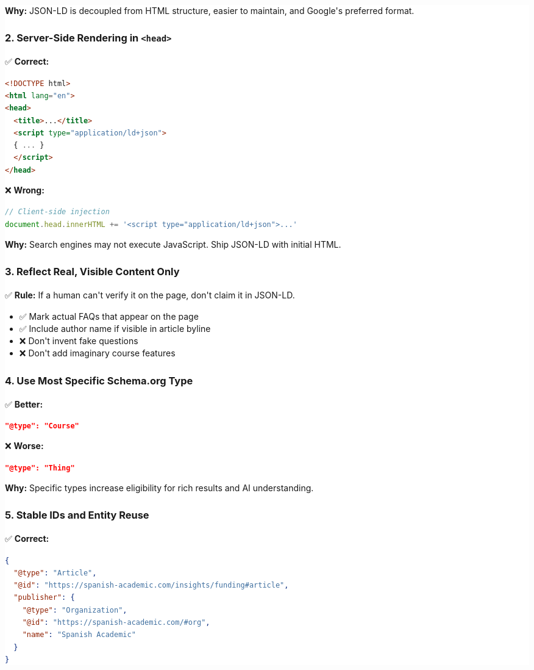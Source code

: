 **Why:** JSON-LD is decoupled from HTML structure, easier to maintain, and Google's preferred format.

### 2. Server-Side Rendering in `<head>`

✅ **Correct:**
```html
<!DOCTYPE html>
<html lang="en">
<head>
  <title>...</title>
  <script type="application/ld+json">
  { ... }
  </script>
</head>
```

❌ **Wrong:**
```javascript
// Client-side injection
document.head.innerHTML += '<script type="application/ld+json">...'
```

**Why:** Search engines may not execute JavaScript. Ship JSON-LD with initial HTML.

### 3. Reflect Real, Visible Content Only

✅ **Rule:** If a human can't verify it on the page, don't claim it in JSON-LD.

- ✅ Mark actual FAQs that appear on the page
- ✅ Include author name if visible in article byline
- ❌ Don't invent fake questions
- ❌ Don't add imaginary course features

### 4. Use Most Specific Schema.org Type

✅ **Better:**
```json
"@type": "Course"
```

❌ **Worse:**
```json
"@type": "Thing"
```

**Why:** Specific types increase eligibility for rich results and AI understanding.

### 5. Stable IDs and Entity Reuse

✅ **Correct:**
```json
{
  "@type": "Article",
  "@id": "https://spanish-academic.com/insights/funding#article",
  "publisher": {
    "@type": "Organization",
    "@id": "https://spanish-academic.com/#org",
    "name": "Spanish Academic"
  }
}
```
